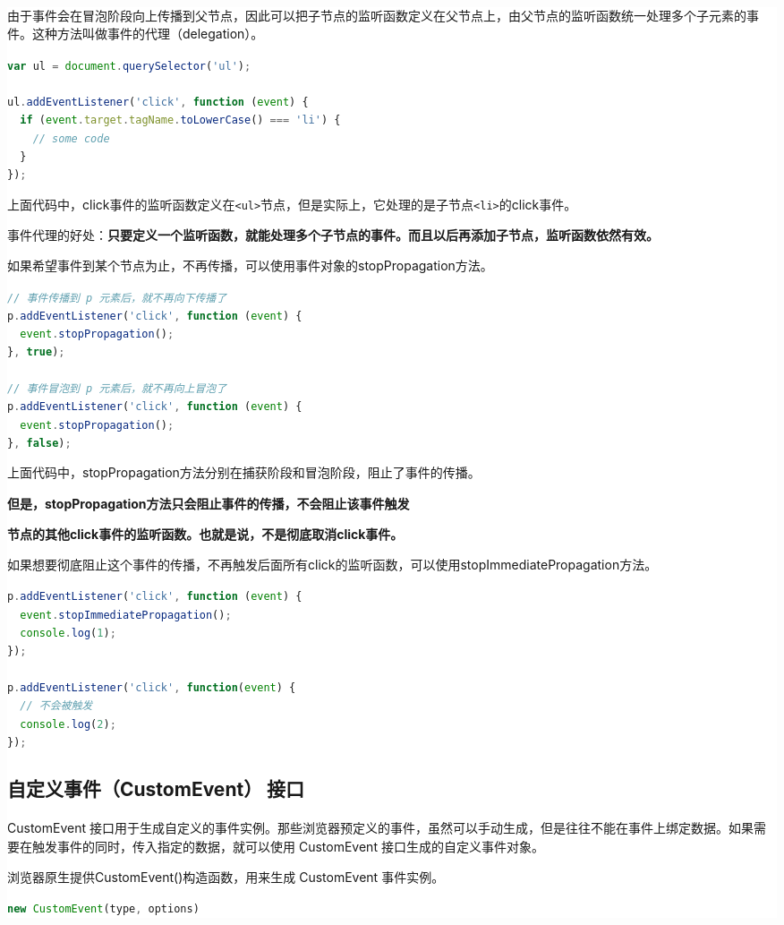由于事件会在冒泡阶段向上传播到父节点，因此可以把子节点的监听函数定义在父节点上，由父节点的监听函数统一处理多个子元素的事件。这种方法叫做事件的代理（delegation）。

```js
var ul = document.querySelector('ul');

ul.addEventListener('click', function (event) {
  if (event.target.tagName.toLowerCase() === 'li') {
    // some code
  }
});
```

上面代码中，click事件的监听函数定义在`<ul>`节点，但是实际上，它处理的是子节点`<li>`的click事件。

事件代理的好处：**只要定义一个监听函数，就能处理多个子节点的事件。而且以后再添加子节点，监听函数依然有效。**

如果希望事件到某个节点为止，不再传播，可以使用事件对象的stopPropagation方法。

```js
// 事件传播到 p 元素后，就不再向下传播了
p.addEventListener('click', function (event) {
  event.stopPropagation();
}, true);

// 事件冒泡到 p 元素后，就不再向上冒泡了
p.addEventListener('click', function (event) {
  event.stopPropagation();
}, false);
```

上面代码中，stopPropagation方法分别在捕获阶段和冒泡阶段，阻止了事件的传播。

**但是，stopPropagation方法只会阻止事件的传播，不会阻止该事件触发<p>节点的其他click事件的监听函数。也就是说，不是彻底取消click事件。**

如果想要彻底阻止这个事件的传播，不再触发后面所有click的监听函数，可以使用stopImmediatePropagation方法。

```js
p.addEventListener('click', function (event) {
  event.stopImmediatePropagation();
  console.log(1);
});

p.addEventListener('click', function(event) {
  // 不会被触发
  console.log(2);
});
```

## 自定义事件（CustomEvent） 接口

CustomEvent 接口用于生成自定义的事件实例。那些浏览器预定义的事件，虽然可以手动生成，但是往往不能在事件上绑定数据。如果需要在触发事件的同时，传入指定的数据，就可以使用 CustomEvent 接口生成的自定义事件对象。

浏览器原生提供CustomEvent()构造函数，用来生成 CustomEvent 事件实例。

```js
new CustomEvent(type, options)
```
